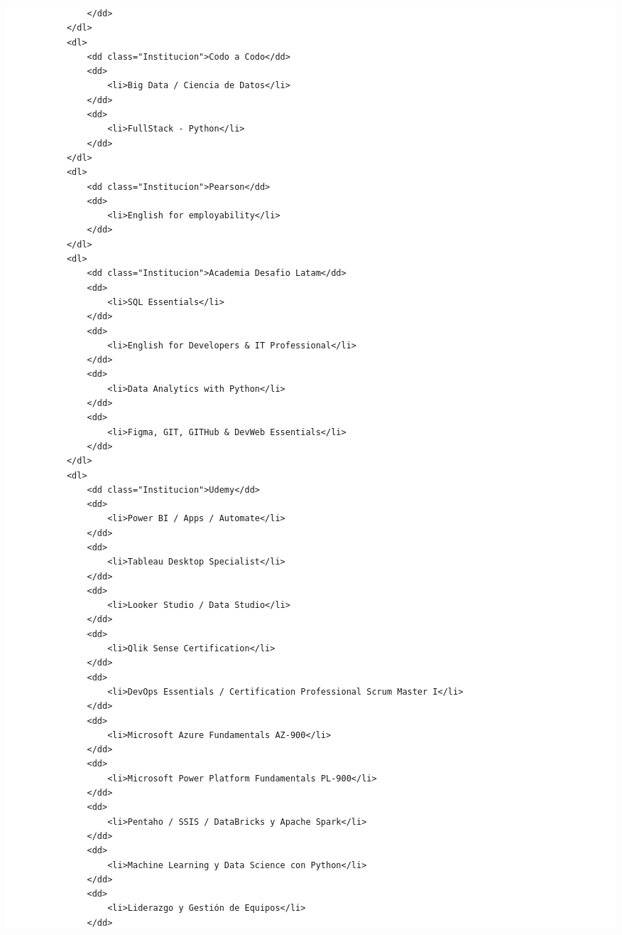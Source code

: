                     </dd>
                </dl>
                <dl>
                    <dd class="Institucion">Codo a Codo</dd>
                    <dd>
                        <li>Big Data / Ciencia de Datos</li>
                    </dd>
                    <dd>
                        <li>FullStack - Python</li>
                    </dd>
                </dl>
                <dl>
                    <dd class="Institucion">Pearson</dd>
                    <dd>
                        <li>English for employability</li>
                    </dd>
                </dl>
                <dl>
                    <dd class="Institucion">Academia Desafio Latam</dd>
                    <dd>
                        <li>SQL Essentials</li>
                    </dd>
                    <dd>
                        <li>English for Developers & IT Professional</li>
                    </dd>
                    <dd>
                        <li>Data Analytics with Python</li>
                    </dd>
                    <dd>
                        <li>Figma, GIT, GITHub & DevWeb Essentials</li>
                    </dd>
                </dl>
                <dl>
                    <dd class="Institucion">Udemy</dd>
                    <dd>
                        <li>Power BI / Apps / Automate</li>
                    </dd>
                    <dd>
                        <li>Tableau Desktop Specialist</li>
                    </dd>
                    <dd>
                        <li>Looker Studio / Data Studio</li>
                    </dd>
                    <dd>
                        <li>Qlik Sense Certification</li>
                    </dd>
                    <dd>
                        <li>DevOps Essentials / Certification Professional Scrum Master I</li>
                    </dd>
                    <dd>
                        <li>Microsoft Azure Fundamentals AZ-900</li>
                    </dd>
                    <dd>
                        <li>Microsoft Power Platform Fundamentals PL-900</li>
                    </dd>
                    <dd>
                        <li>Pentaho / SSIS / DataBricks y Apache Spark</li>
                    </dd>
                    <dd>
                        <li>Machine Learning y Data Science con Python</li>
                    </dd>
                    <dd>
                        <li>Liderazgo y Gestión de Equipos</li>
                    </dd>